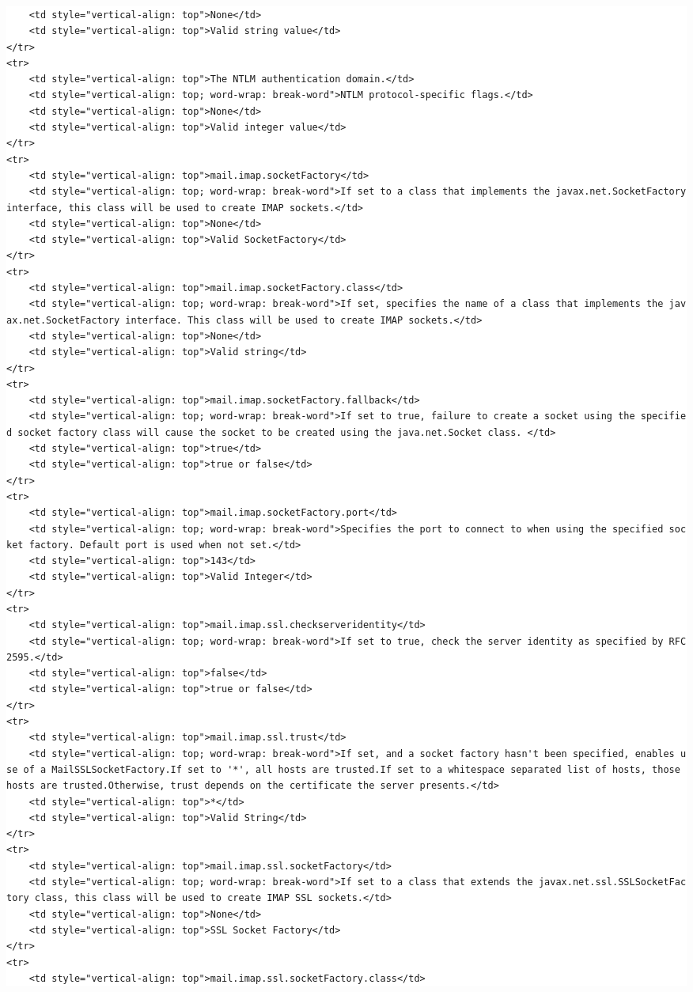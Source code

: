         <td style="vertical-align: top">None</td>
        <td style="vertical-align: top">Valid string value</td>
    </tr>
    <tr>
        <td style="vertical-align: top">The NTLM authentication domain.</td>
        <td style="vertical-align: top; word-wrap: break-word">NTLM protocol-specific flags.</td>
        <td style="vertical-align: top">None</td>
        <td style="vertical-align: top">Valid integer value</td>
    </tr>
    <tr>
        <td style="vertical-align: top">mail.imap.socketFactory</td>
        <td style="vertical-align: top; word-wrap: break-word">If set to a class that implements the javax.net.SocketFactory interface, this class will be used to create IMAP sockets.</td>
        <td style="vertical-align: top">None</td>
        <td style="vertical-align: top">Valid SocketFactory</td>
    </tr>
    <tr>
        <td style="vertical-align: top">mail.imap.socketFactory.class</td>
        <td style="vertical-align: top; word-wrap: break-word">If set, specifies the name of a class that implements the javax.net.SocketFactory interface. This class will be used to create IMAP sockets.</td>
        <td style="vertical-align: top">None</td>
        <td style="vertical-align: top">Valid string</td>
    </tr>
    <tr>
        <td style="vertical-align: top">mail.imap.socketFactory.fallback</td>
        <td style="vertical-align: top; word-wrap: break-word">If set to true, failure to create a socket using the specified socket factory class will cause the socket to be created using the java.net.Socket class. </td>
        <td style="vertical-align: top">true</td>
        <td style="vertical-align: top">true or false</td>
    </tr>
    <tr>
        <td style="vertical-align: top">mail.imap.socketFactory.port</td>
        <td style="vertical-align: top; word-wrap: break-word">Specifies the port to connect to when using the specified socket factory. Default port is used when not set.</td>
        <td style="vertical-align: top">143</td>
        <td style="vertical-align: top">Valid Integer</td>
    </tr>
    <tr>
        <td style="vertical-align: top">mail.imap.ssl.checkserveridentity</td>
        <td style="vertical-align: top; word-wrap: break-word">If set to true, check the server identity as specified by RFC 2595.</td>
        <td style="vertical-align: top">false</td>
        <td style="vertical-align: top">true or false</td>
    </tr>
    <tr>
        <td style="vertical-align: top">mail.imap.ssl.trust</td>
        <td style="vertical-align: top; word-wrap: break-word">If set, and a socket factory hasn't been specified, enables use of a MailSSLSocketFactory.If set to '*', all hosts are trusted.If set to a whitespace separated list of hosts, those hosts are trusted.Otherwise, trust depends on the certificate the server presents.</td>
        <td style="vertical-align: top">*</td>
        <td style="vertical-align: top">Valid String</td>
    </tr>
    <tr>
        <td style="vertical-align: top">mail.imap.ssl.socketFactory</td>
        <td style="vertical-align: top; word-wrap: break-word">If set to a class that extends the javax.net.ssl.SSLSocketFactory class, this class will be used to create IMAP SSL sockets.</td>
        <td style="vertical-align: top">None</td>
        <td style="vertical-align: top">SSL Socket Factory</td>
    </tr>
    <tr>
        <td style="vertical-align: top">mail.imap.ssl.socketFactory.class</td>